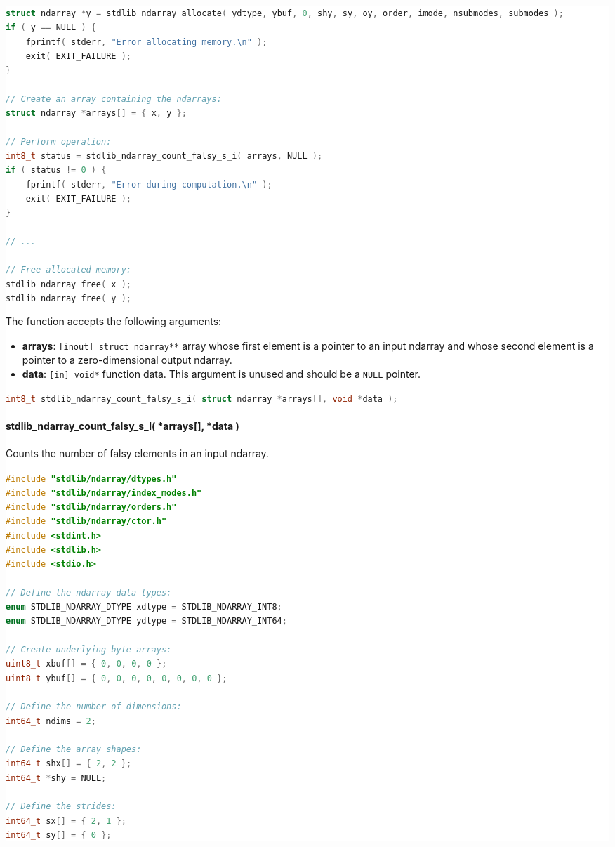 ```c
struct ndarray *y = stdlib_ndarray_allocate( ydtype, ybuf, 0, shy, sy, oy, order, imode, nsubmodes, submodes );
if ( y == NULL ) {
    fprintf( stderr, "Error allocating memory.\n" );
    exit( EXIT_FAILURE );
}

// Create an array containing the ndarrays:
struct ndarray *arrays[] = { x, y };

// Perform operation:
int8_t status = stdlib_ndarray_count_falsy_s_i( arrays, NULL );
if ( status != 0 ) {
    fprintf( stderr, "Error during computation.\n" );
    exit( EXIT_FAILURE );
}

// ...

// Free allocated memory:
stdlib_ndarray_free( x );
stdlib_ndarray_free( y );
```

The function accepts the following arguments:

-   **arrays**: `[inout] struct ndarray**` array whose first element is a pointer to an input ndarray and whose second element is a pointer to a zero-dimensional output ndarray.
-   **data**: `[in] void*` function data. This argument is unused and should be a `NULL` pointer.

```c
int8_t stdlib_ndarray_count_falsy_s_i( struct ndarray *arrays[], void *data );
```

#### stdlib_ndarray_count_falsy_s_l( \*arrays\[], \*data )

Counts the number of falsy elements in an input ndarray.

```c
#include "stdlib/ndarray/dtypes.h"
#include "stdlib/ndarray/index_modes.h"
#include "stdlib/ndarray/orders.h"
#include "stdlib/ndarray/ctor.h"
#include <stdint.h>
#include <stdlib.h>
#include <stdio.h>

// Define the ndarray data types:
enum STDLIB_NDARRAY_DTYPE xdtype = STDLIB_NDARRAY_INT8;
enum STDLIB_NDARRAY_DTYPE ydtype = STDLIB_NDARRAY_INT64;

// Create underlying byte arrays:
uint8_t xbuf[] = { 0, 0, 0, 0 };
uint8_t ybuf[] = { 0, 0, 0, 0, 0, 0, 0, 0 };

// Define the number of dimensions:
int64_t ndims = 2;

// Define the array shapes:
int64_t shx[] = { 2, 2 };
int64_t *shy = NULL;

// Define the strides:
int64_t sx[] = { 2, 1 };
int64_t sy[] = { 0 };

```